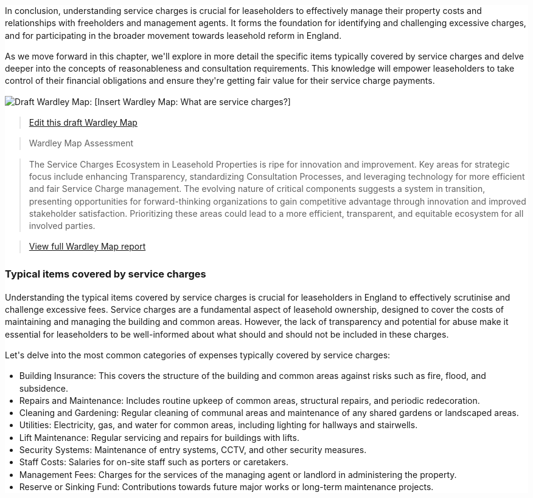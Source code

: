 In conclusion, understanding service charges is crucial for leaseholders to effectively manage their property costs and relationships with freeholders and management agents. It forms the foundation for identifying and challenging excessive charges, and for participating in the broader movement towards leasehold reform in England.

As we move forward in this chapter, we'll explore in more detail the specific items typically covered by service charges and delve deeper into the concepts of reasonableness and consultation requirements. This knowledge will empower leaseholders to take control of their financial obligations and ensure they're getting fair value for their service charge payments.

![Draft Wardley Map: [Insert Wardley Map: What are service charges?]](https://images.wardleymaps.ai/map_dc542fa8-1302-4663-ad98-aea6ce7cf4d1.png)

> [Edit this draft Wardley Map](https://create.wardleymaps.ai/#clone:3cccd148702485a85f)

> Wardley Map Assessment

> The Service Charges Ecosystem in Leasehold Properties is ripe for innovation and improvement. Key areas for strategic focus include enhancing Transparency, standardizing Consultation Processes, and leveraging technology for more efficient and fair Service Charge management. The evolving nature of critical components suggests a system in transition, presenting opportunities for forward-thinking organizations to gain competitive advantage through innovation and improved stakeholder satisfaction. Prioritizing these areas could lead to a more efficient, transparent, and equitable ecosystem for all involved parties.

> [View full Wardley Map report](markdown/wardley_map_reports/wardley_map_report_07_What_are_service_charges_.md)



### <a id="typical-items-covered-by-service-charges"></a>Typical items covered by service charges

Understanding the typical items covered by service charges is crucial for leaseholders in England to effectively scrutinise and challenge excessive fees. Service charges are a fundamental aspect of leasehold ownership, designed to cover the costs of maintaining and managing the building and common areas. However, the lack of transparency and potential for abuse make it essential for leaseholders to be well-informed about what should and should not be included in these charges.

Let's delve into the most common categories of expenses typically covered by service charges:

- Building Insurance: This covers the structure of the building and common areas against risks such as fire, flood, and subsidence.
- Repairs and Maintenance: Includes routine upkeep of common areas, structural repairs, and periodic redecoration.
- Cleaning and Gardening: Regular cleaning of communal areas and maintenance of any shared gardens or landscaped areas.
- Utilities: Electricity, gas, and water for common areas, including lighting for hallways and stairwells.
- Lift Maintenance: Regular servicing and repairs for buildings with lifts.
- Security Systems: Maintenance of entry systems, CCTV, and other security measures.
- Staff Costs: Salaries for on-site staff such as porters or caretakers.
- Management Fees: Charges for the services of the managing agent or landlord in administering the property.
- Reserve or Sinking Fund: Contributions towards future major works or long-term maintenance projects.
